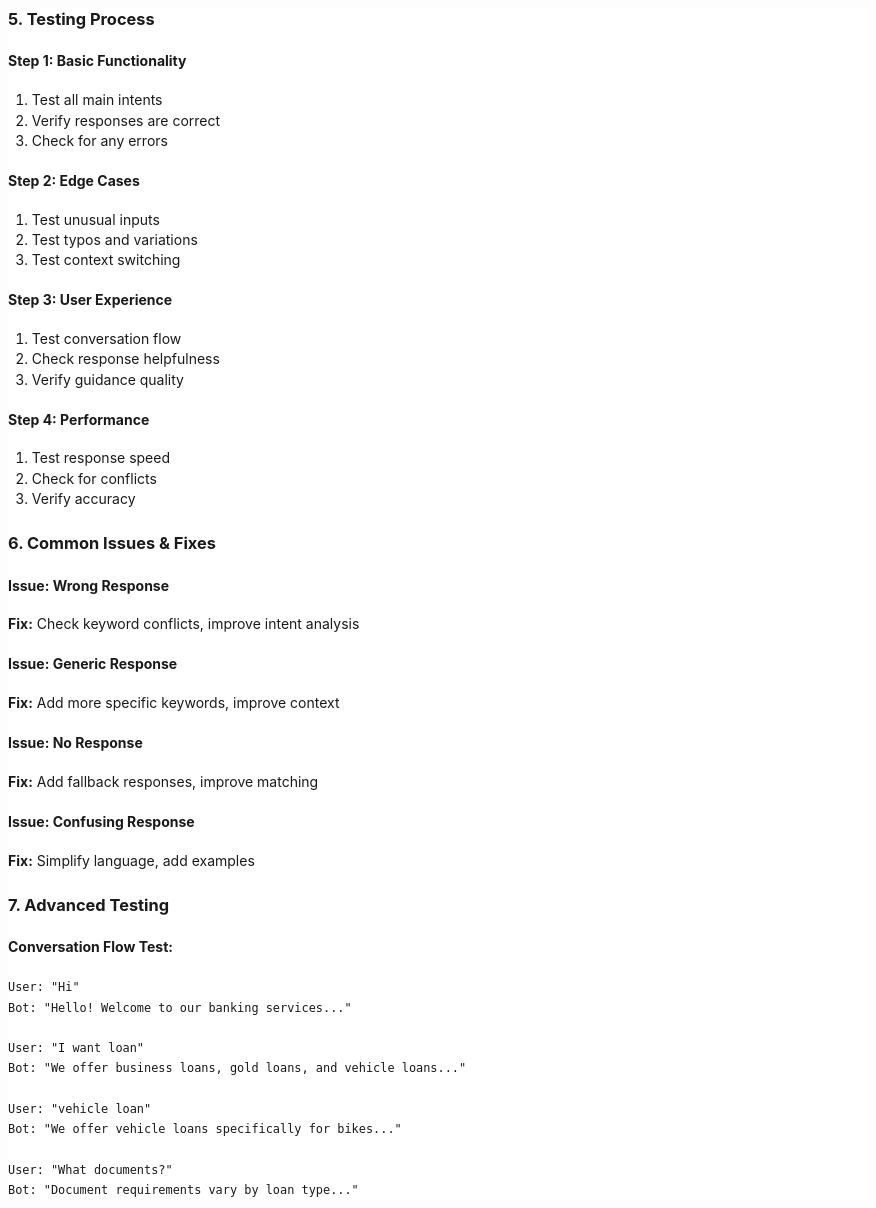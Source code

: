 ### **5. Testing Process**

#### **Step 1: Basic Functionality**
1. Test all main intents
2. Verify responses are correct
3. Check for any errors

#### **Step 2: Edge Cases**
1. Test unusual inputs
2. Test typos and variations
3. Test context switching

#### **Step 3: User Experience**
1. Test conversation flow
2. Check response helpfulness
3. Verify guidance quality

#### **Step 4: Performance**
1. Test response speed
2. Check for conflicts
3. Verify accuracy

### **6. Common Issues & Fixes**

#### **Issue: Wrong Response**
**Fix:** Check keyword conflicts, improve intent analysis

#### **Issue: Generic Response**
**Fix:** Add more specific keywords, improve context

#### **Issue: No Response**
**Fix:** Add fallback responses, improve matching

#### **Issue: Confusing Response**
**Fix:** Simplify language, add examples

### **7. Advanced Testing**

#### **Conversation Flow Test:**
```
User: "Hi"
Bot: "Hello! Welcome to our banking services..."

User: "I want loan"
Bot: "We offer business loans, gold loans, and vehicle loans..."

User: "vehicle loan"
Bot: "We offer vehicle loans specifically for bikes..."

User: "What documents?"
Bot: "Document requirements vary by loan type..."
```
